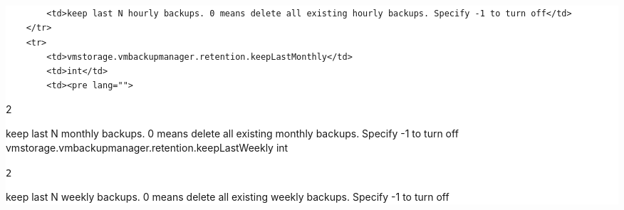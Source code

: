 			<td>keep last N hourly backups. 0 means delete all existing hourly backups. Specify -1 to turn off</td>
		</tr>
		<tr>
			<td>vmstorage.vmbackupmanager.retention.keepLastMonthly</td>
			<td>int</td>
			<td><pre lang="">
2
</pre>
</td>
			<td>keep last N monthly backups. 0 means delete all existing monthly backups. Specify -1 to turn off</td>
		</tr>
		<tr>
			<td>vmstorage.vmbackupmanager.retention.keepLastWeekly</td>
			<td>int</td>
			<td><pre lang="">
2
</pre>
</td>
			<td>keep last N weekly backups. 0 means delete all existing weekly backups. Specify -1 to turn off</td>
		</tr>
	</tbody>
</table>

